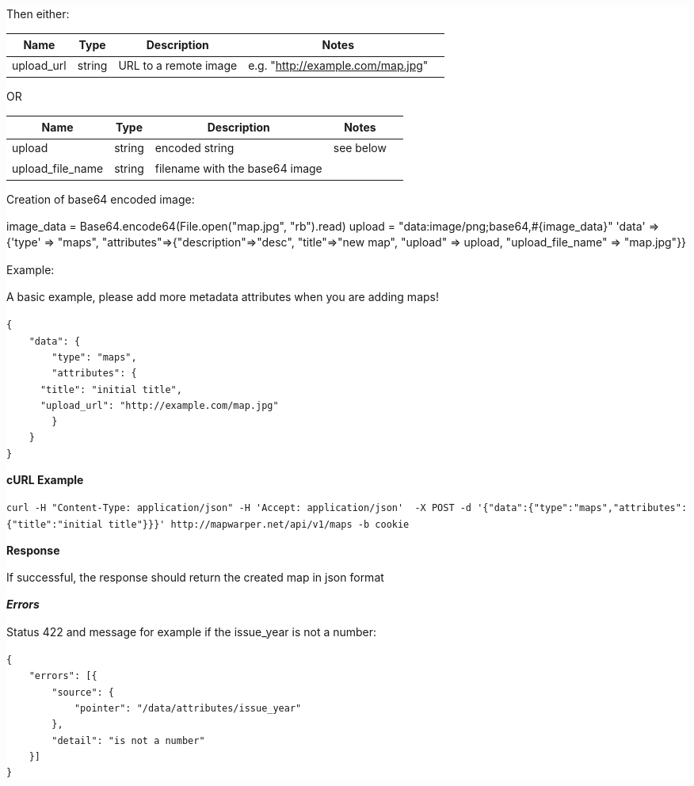 Then either:

|    Name    |  Type  |      Description      |               Notes               |     |
| ---------- | ------ | --------------------- | --------------------------------- | --- |
| upload_url | string | URL to a remote image | e.g. "http://example.com/map.jpg" |     |

OR

|       Name       |  Type  |          Description           |   Notes   |     |
| ---------------- | ------ | ------------------------------ | --------- | --- |
| upload           | string | encoded string                 | see below |     |
| upload_file_name | string | filename with the base64 image |           |     |

Creation of base64 encoded image:

image_data = Base64.encode64(File.open("map.jpg", "rb").read)
upload = "data:image/png;base64,#{image_data}"
'data' => {'type' => "maps", "attributes"=>{"description"=>"desc", "title"=>"new map", "upload" => upload, "upload_file_name" => "map.jpg"}}



Example:

A basic example, please add more metadata attributes when you are adding maps!

```
{
	"data": {
		"type": "maps",
		"attributes": {
      "title": "initial title",
      "upload_url": "http://example.com/map.jpg"
		}
	}
}
```

**cURL Example**

```
curl -H "Content-Type: application/json" -H 'Accept: application/json'  -X POST -d '{"data":{"type":"maps","attributes": {"title":"initial title"}}}' http://mapwarper.net/api/v1/maps -b cookie
```

**Response**

If successful, the response should return the created map in json format

***Errors***

Status 422 and message for example if the issue_year is not a number:

```
{
	"errors": [{
		"source": {
			"pointer": "/data/attributes/issue_year"
		},
		"detail": "is not a number"
	}]
}
```
